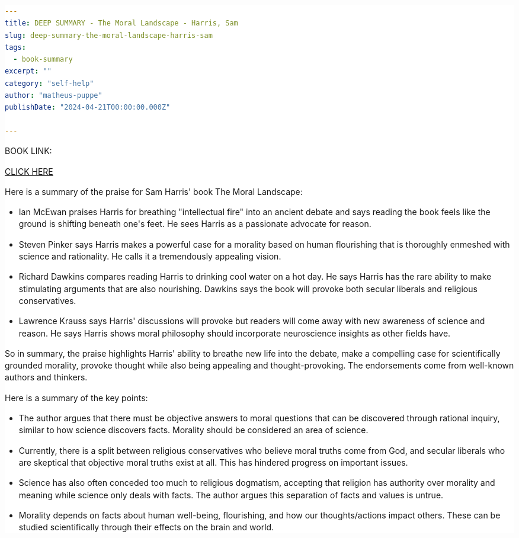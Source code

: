 ```yaml
---
title: DEEP SUMMARY - The Moral Landscape - Harris, Sam
slug: deep-summary-the-moral-landscape-harris-sam
tags: 
  - book-summary
excerpt: ""
category: "self-help"
author: "matheus-puppe"
publishDate: "2024-04-21T00:00:00.000Z"

---
```


BOOK LINK:

[CLICK HERE](https://www.amazon.com/gp/search?ie=UTF8&tag=matheuspupp0a-20&linkCode=ur2&linkId=4410b525877ab397377c2b5e60711c1a&camp=1789&creative=9325&index=books&keywords=the-moral-landscape-harris-sam)



 Here is a summary of the praise for Sam Harris' book The Moral Landscape:

- Ian McEwan praises Harris for breathing "intellectual fire" into an ancient debate and says reading the book feels like the ground is shifting beneath one's feet. He sees Harris as a passionate advocate for reason. 

- Steven Pinker says Harris makes a powerful case for a morality based on human flourishing that is thoroughly enmeshed with science and rationality. He calls it a tremendously appealing vision.

- Richard Dawkins compares reading Harris to drinking cool water on a hot day. He says Harris has the rare ability to make stimulating arguments that are also nourishing. Dawkins says the book will provoke both secular liberals and religious conservatives. 

- Lawrence Krauss says Harris' discussions will provoke but readers will come away with new awareness of science and reason. He says Harris shows moral philosophy should incorporate neuroscience insights as other fields have.

So in summary, the praise highlights Harris' ability to breathe new life into the debate, make a compelling case for scientifically grounded morality, provoke thought while also being appealing and thought-provoking. The endorsements come from well-known authors and thinkers.

 Here is a summary of the key points:

- The author argues that there must be objective answers to moral questions that can be discovered through rational inquiry, similar to how science discovers facts. Morality should be considered an area of science. 

- Currently, there is a split between religious conservatives who believe moral truths come from God, and secular liberals who are skeptical that objective moral truths exist at all. This has hindered progress on important issues.

- Science has also often conceded too much to religious dogmatism, accepting that religion has authority over morality and meaning while science only deals with facts. The author argues this separation of facts and values is untrue. 

- Morality depends on facts about human well-being, flourishing, and how our thoughts/actions impact others. These can be studied scientifically through their effects on the brain and world. 
